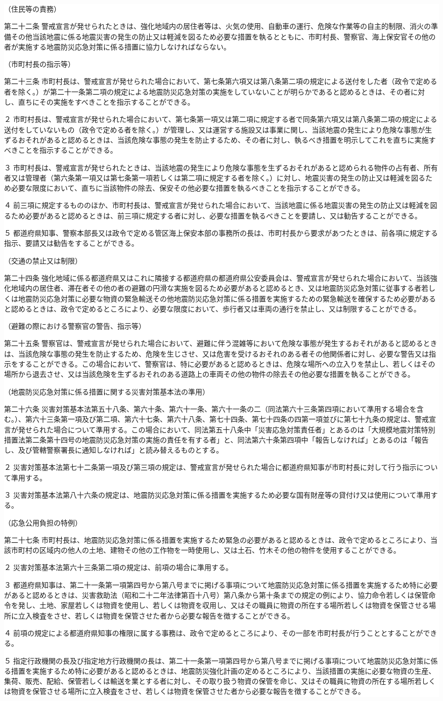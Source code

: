 （住民等の責務）

第二十二条 警戒宣言が発せられたときは、強化地域内の居住者等は、火気の使用、自動車の運行、危険な作業等の自主的制限、消火の準備その他当該地震に係る地震災害の発生の防止又は軽減を図るため必要な措置を執るとともに、市町村長、警察官、海上保安官その他の者が実施する地震防災応急対策に係る措置に協力しなければならない。

（市町村長の指示等）

第二十三条 市町村長は、警戒宣言が発せられた場合において、第七条第六項又は第八条第二項の規定による送付をした者（政令で定める者を除く。）が第二十一条第二項の規定による地震防災応急対策の実施をしていないことが明らかであると認めるときは、その者に対し、直ちにその実施をすべきことを指示することができる。

２ 市町村長は、警戒宣言が発せられた場合において、第七条第一項又は第二項に規定する者で同条第六項又は第八条第二項の規定による送付をしていないもの（政令で定める者を除く。）が管理し、又は運営する施設又は事業に関し、当該地震の発生により危険な事態が生ずるおそれがあると認めるときは、当該危険な事態の発生を防止するため、その者に対し、執るべき措置を明示してこれを直ちに実施すべきことを指示することができる。

３ 市町村長は、警戒宣言が発せられたときは、当該地震の発生により危険な事態を生ずるおそれがあると認められる物件の占有者、所有者又は管理者（第六条第一項又は第七条第一項若しくは第二項に規定する者を除く。）に対し、地震災害の発生の防止又は軽減を図るため必要な限度において、直ちに当該物件の除去、保安その他必要な措置を執るべきことを指示することができる。

４ 前三項に規定するもののほか、市町村長は、警戒宣言が発せられた場合において、当該地震に係る地震災害の発生の防止又は軽減を図るため必要があると認めるときは、前三項に規定する者に対し、必要な措置を執るべきことを要請し、又は勧告することができる。

５ 都道府県知事、警察本部長又は政令で定める管区海上保安本部の事務所の長は、市町村長から要求があつたときは、前各項に規定する指示、要請又は勧告をすることができる。

（交通の禁止又は制限）

第二十四条 強化地域に係る都道府県又はこれに隣接する都道府県の都道府県公安委員会は、警戒宣言が発せられた場合において、当該強化地域内の居住者、滞在者その他の者の避難の円滑な実施を図るため必要があると認めるとき、又は地震防災応急対策に従事する者若しくは地震防災応急対策に必要な物資の緊急輸送その他地震防災応急対策に係る措置を実施するための緊急輸送を確保するため必要があると認めるときは、政令で定めるところにより、必要な限度において、歩行者又は車両の通行を禁止し、又は制限することができる。

（避難の際における警察官の警告、指示等）

第二十五条 警察官は、警戒宣言が発せられた場合において、避難に伴う混雑等において危険な事態が発生するおそれがあると認めるときは、当該危険な事態の発生を防止するため、危険を生じさせ、又は危害を受けるおそれのある者その他関係者に対し、必要な警告又は指示をすることができる。この場合において、警察官は、特に必要があると認めるときは、危険な場所への立入りを禁止し、若しくはその場所から退去させ、又は当該危険を生ずるおそれのある道路上の車両その他の物件の除去その他必要な措置を執ることができる。

（地震防災応急対策に係る措置に関する災害対策基本法の準用）

第二十六条 災害対策基本法第五十八条、第六十条、第六十一条、第六十一条の二（同法第六十三条第四項において準用する場合を含む。）、第六十三条第一項及び第二項、第六十七条、第六十八条、第七十四条、第七十四条の四第一項並びに第七十九条の規定は、警戒宣言が発せられた場合について準用する。この場合において、同法第五十八条中「災害応急対策責任者」とあるのは「大規模地震対策特別措置法第二条第十四号の地震防災応急対策の実施の責任を有する者」と、同法第六十条第四項中「報告しなければ」とあるのは「報告し、及び管轄警察署長に通知しなければ」と読み替えるものとする。

２ 災害対策基本法第七十二条第一項及び第三項の規定は、警戒宣言が発せられた場合に都道府県知事が市町村長に対して行う指示について準用する。

３ 災害対策基本法第八十六条の規定は、地震防災応急対策に係る措置を実施するため必要な国有財産等の貸付け又は使用について準用する。

（応急公用負担の特例）

第二十七条 市町村長は、地震防災応急対策に係る措置を実施するため緊急の必要があると認めるときは、政令で定めるところにより、当該市町村の区域内の他人の土地、建物その他の工作物を一時使用し、又は土石、竹木その他の物件を使用することができる。

２ 災害対策基本法第六十三条第二項の規定は、前項の場合に準用する。

３ 都道府県知事は、第二十一条第一項第四号から第八号までに掲げる事項について地震防災応急対策に係る措置を実施するため特に必要があると認めるときは、災害救助法（昭和二十二年法律第百十八号）第八条から第十条までの規定の例により、協力命令若しくは保管命令を発し、土地、家屋若しくは物資を使用し、若しくは物資を収用し、又はその職員に物資の所在する場所若しくは物資を保管させる場所に立入検査をさせ、若しくは物資を保管させた者から必要な報告を徴することができる。

４ 前項の規定による都道府県知事の権限に属する事務は、政令で定めるところにより、その一部を市町村長が行うこととすることができる。

５ 指定行政機関の長及び指定地方行政機関の長は、第二十一条第一項第四号から第八号までに掲げる事項について地震防災応急対策に係る措置を実施するため特に必要があると認めるときは、地震防災強化計画の定めるところにより、当該措置の実施に必要な物資の生産、集荷、販売、配給、保管若しくは輸送を業とする者に対し、その取り扱う物資の保管を命じ、又はその職員に物資の所在する場所若しくは物資を保管させる場所に立入検査をさせ、若しくは物資を保管させた者から必要な報告を徴することができる。

